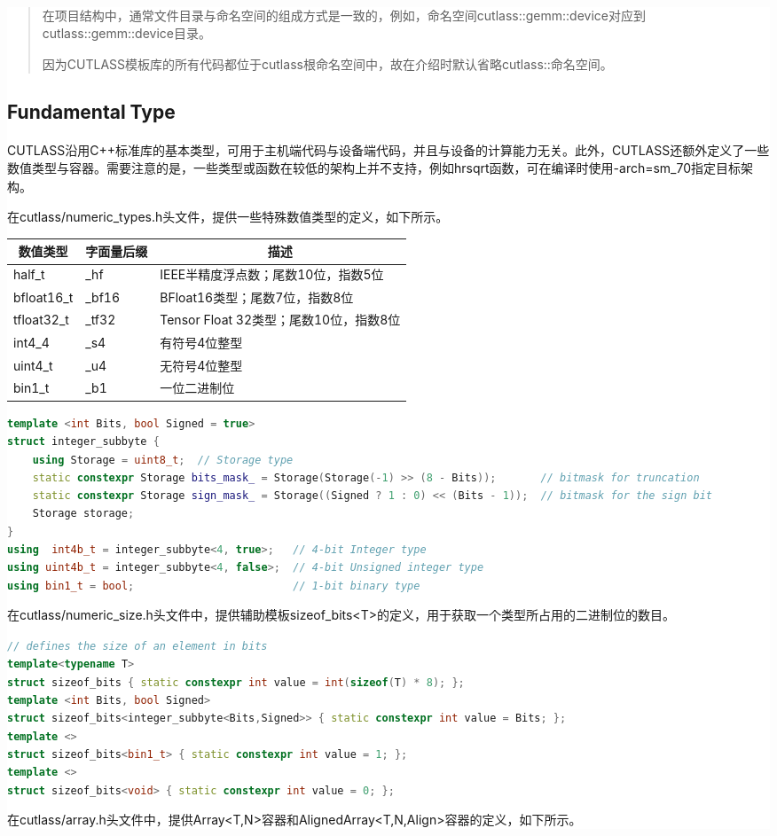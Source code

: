 > 在项目结构中，通常文件目录与命名空间的组成方式是一致的，例如，命名空间cutlass::gemm::device对应到cutlass::gemm::device目录。
>
> 因为CUTLASS模板库的所有代码都位于cutlass根命名空间中，故在介绍时默认省略cutlass::命名空间。

## Fundamental Type

CUTLASS沿用C++标准库的基本类型，可用于主机端代码与设备端代码，并且与设备的计算能力无关。此外，CUTLASS还额外定义了一些数值类型与容器。需要注意的是，一些类型或函数在较低的架构上并不支持，例如hrsqrt函数，可在编译时使用-arch=sm_70指定目标架构。

在cutlass/numeric_types.h头文件，提供一些特殊数值类型的定义，如下所示。

| 数值类型   | 字面量后缀 | 描述                                   |
| ---------- | ---------- | -------------------------------------- |
| half_t     | _hf        | IEEE半精度浮点数；尾数10位，指数5位    |
| bfloat16_t | _bf16      | BFloat16类型；尾数7位，指数8位         |
| tfloat32_t | _tf32      | Tensor Float 32类型；尾数10位，指数8位 |
| int4_4     | _s4        | 有符号4位整型                          |
| uint4_t    | _u4        | 无符号4位整型                          |
| bin1_t     | _b1        | 一位二进制位                           |

```c++
template <int Bits, bool Signed = true>
struct integer_subbyte {
    using Storage = uint8_t;  // Storage type
    static constexpr Storage bits_mask_ = Storage(Storage(-1) >> (8 - Bits));       // bitmask for truncation
    static constexpr Storage sign_mask_ = Storage((Signed ? 1 : 0) << (Bits - 1));  // bitmask for the sign bit
    Storage storage;
}
using  int4b_t = integer_subbyte<4, true>;   // 4-bit Integer type
using uint4b_t = integer_subbyte<4, false>;  // 4-bit Unsigned integer type
using bin1_t = bool;                         // 1-bit binary type
```

在cutlass/numeric_size.h头文件中，提供辅助模板sizeof_bits\<T\>的定义，用于获取一个类型所占用的二进制位的数目。

```c++
// defines the size of an element in bits
template<typename T>
struct sizeof_bits { static constexpr int value = int(sizeof(T) * 8); };
template <int Bits, bool Signed>
struct sizeof_bits<integer_subbyte<Bits,Signed>> { static constexpr int value = Bits; };
template <>
struct sizeof_bits<bin1_t> { static constexpr int value = 1; };
template <>
struct sizeof_bits<void> { static constexpr int value = 0; };
```

在cutlass/array.h头文件中，提供Array\<T,N\>容器和AlignedArray\<T,N,Align\>容器的定义，如下所示。
